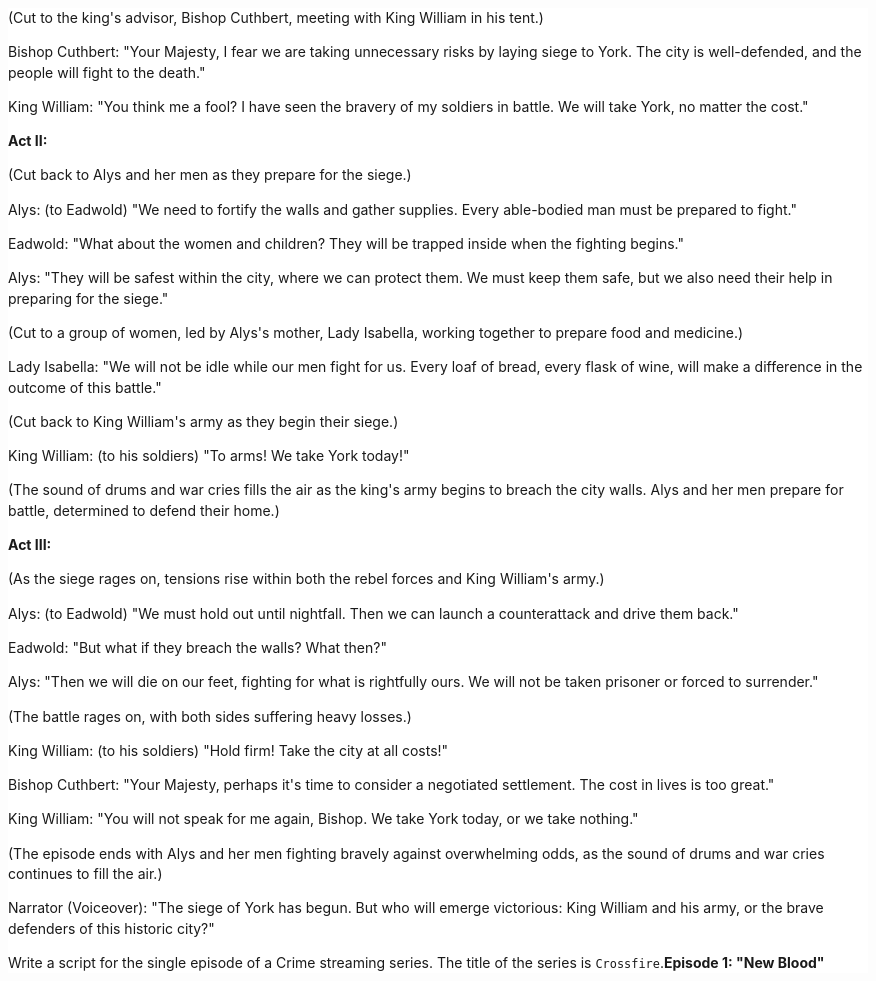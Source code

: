 (Cut to the king's advisor, Bishop Cuthbert, meeting with King William in his tent.)

Bishop Cuthbert: "Your Majesty, I fear we are taking unnecessary risks by laying siege to York. The city is well-defended, and the people will fight to the death."

King William: "You think me a fool? I have seen the bravery of my soldiers in battle. We will take York, no matter the cost."

**Act II:**

(Cut back to Alys and her men as they prepare for the siege.)

Alys: (to Eadwold) "We need to fortify the walls and gather supplies. Every able-bodied man must be prepared to fight."

Eadwold: "What about the women and children? They will be trapped inside when the fighting begins."

Alys: "They will be safest within the city, where we can protect them. We must keep them safe, but we also need their help in preparing for the siege."

(Cut to a group of women, led by Alys's mother, Lady Isabella, working together to prepare food and medicine.)

Lady Isabella: "We will not be idle while our men fight for us. Every loaf of bread, every flask of wine, will make a difference in the outcome of this battle."

(Cut back to King William's army as they begin their siege.)

King William: (to his soldiers) "To arms! We take York today!"

(The sound of drums and war cries fills the air as the king's army begins to breach the city walls. Alys and her men prepare for battle, determined to defend their home.)

**Act III:**

(As the siege rages on, tensions rise within both the rebel forces and King William's army.)

Alys: (to Eadwold) "We must hold out until nightfall. Then we can launch a counterattack and drive them back."

Eadwold: "But what if they breach the walls? What then?"

Alys: "Then we will die on our feet, fighting for what is rightfully ours. We will not be taken prisoner or forced to surrender."

(The battle rages on, with both sides suffering heavy losses.)

King William: (to his soldiers) "Hold firm! Take the city at all costs!"

Bishop Cuthbert: "Your Majesty, perhaps it's time to consider a negotiated settlement. The cost in lives is too great."

King William: "You will not speak for me again, Bishop. We take York today, or we take nothing."

(The episode ends with Alys and her men fighting bravely against overwhelming odds, as the sound of drums and war cries continues to fill the air.)

Narrator (Voiceover): "The siege of York has begun. But who will emerge victorious: King William and his army, or the brave defenders of this historic city?"<end>

Write a script for the single episode of a Crime streaming series. The title of the series is `Crossfire`.<start>**Episode 1: "New Blood"**
